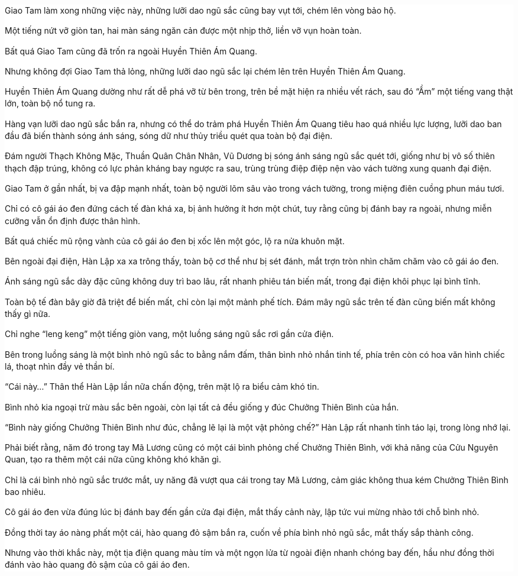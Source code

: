 Giao Tam làm xong những việc này, những lưỡi dao ngũ sắc cũng bay vụt tới, chém lên vòng bảo hộ.

Một tiếng nứt vỡ giòn tan, hai màn sáng ngăn cản được một nhịp thở, liền vỡ vụn hoàn toàn.

Bất quá Giao Tam cũng đã trốn ra ngoài Huyền Thiên Ám Quang.

Nhưng không đợi Giao Tam thả lỏng, những lưỡi dao ngũ sắc lại chém lên trên Huyền Thiên Ám Quang.

Huyền Thiên Ám Quang dường như rất dễ phá vỡ từ bên trong, trên bề mặt hiện ra nhiều vết rách, sau đó “Ầm” một tiếng vang thật lớn, toàn bộ nổ tung ra.

Hàng vạn lưỡi dao ngũ sắc bắn ra, nhưng có thể do trảm phá Huyền Thiên Ám Quang tiêu hao quá nhiều lực lượng, lưỡi dao ban đầu đã biến thành sóng ánh sáng, sóng dữ như thủy triều quét qua toàn bộ đại điện.

Đám người Thạch Không Mặc, Thuần Quân Chân Nhân, Vũ Dương bị sóng ánh sáng ngũ sắc quét tới, giống như bị vô số thiên thạch đập trúng, không có lực phản kháng bay ngược ra sau, trùng trùng điệp điệp nện vào vách tường xung quanh đại điện.

Giao Tam ở gần nhất, bị va đập mạnh nhất, toàn bộ người lõm sâu vào trong vách tường, trong miệng điên cuồng phun máu tươi.

Chỉ có cô gái áo đen đứng cách tế đàn khá xa, bị ảnh hưởng ít hơn một chút, tuy rằng cũng bị đánh bay ra ngoài, nhưng miễn cưỡng vẫn ổn định được thân hình.

Bất quá chiếc mũ rộng vành của cô gái áo đen bị xốc lên một góc, lộ ra nửa khuôn mặt.

Bên ngoài đại điện, Hàn Lập xa xa trông thấy, toàn bộ cơ thể như bị sét đánh, mắt trợn tròn nhìn chăm chăm vào cô gái áo đen.

Ánh sáng ngũ sắc dày đặc cũng không duy trì bao lâu, rất nhanh phiêu tán biến mất, trong đại điện khôi phục lại bình tĩnh.

Toàn bộ tế đàn bây giờ đã triệt để biến mất, chỉ còn lại một mảnh phế tích. Đám mây ngũ sắc trên tế đàn cũng biến mất không thấy gì nữa.

Chỉ nghe “leng keng” một tiếng giòn vang, một luồng sáng ngũ sắc rơi gần cửa điện.

Bên trong luồng sáng là một bình nhỏ ngũ sắc to bằng nắm đấm, thân bình nhỏ nhắn tinh tế, phía trên còn có hoa văn hình chiếc lá, thoạt nhìn đầy vẻ thần bí.

“Cái này…” Thân thể Hàn Lập lần nữa chấn động, trên mặt lộ ra biểu cảm khó tin.

Bình nhỏ kia ngoại trừ màu sắc bên ngoài, còn lại tất cả đều giống y đúc Chưởng Thiên Bình của hắn.

“Bình này giống Chưởng Thiên Bình như đúc, chẳng lẽ lại là một vật phỏng chế?” Hàn Lập rất nhanh tỉnh táo lại, trong lòng nhớ lại.

Phải biết rằng, năm đó trong tay Mã Lương cũng có một cái bình phỏng chế Chưởng Thiên Bình, với khả năng của Cửu Nguyên Quan, tạo ra thêm một cái nữa cũng không khó khăn gì.

Chỉ là cái bình nhỏ ngũ sắc trước mắt, uy năng đã vượt qua cái trong tay Mã Lương, cảm giác không thua kém Chưởng Thiên Bình bao nhiêu.

Cô gái áo đen vừa đúng lúc bị đánh bay đến gần cửa đại điện, mắt thấy cảnh này, lập tức vui mừng nhào tới chỗ bình nhỏ.

Đồng thời tay áo nàng phất một cái, hào quang đỏ sậm bắn ra, cuốn về phía bình nhỏ ngũ sắc, mắt thấy sắp thành công.

Nhưng vào thời khắc này, một tịa điện quang màu tím và một ngọn lửa từ ngoài điện nhanh chóng bay đến, hầu như đồng thời đánh vào hào quang đỏ sậm của cô gái áo đen.
